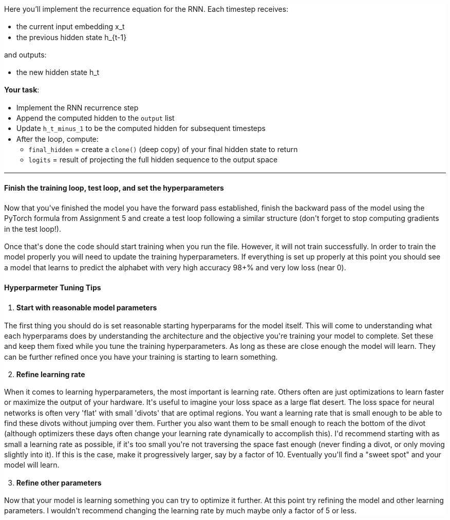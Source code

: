 Here you’ll implement the recurrence equation for the RNN. Each timestep receives:
- the current input embedding x_t
- the previous hidden state h_{t-1}

and outputs:
- the new hidden state h_t

**Your task**:
- Implement the RNN recurrence step
- Append the computed hidden to the `output` list
- Update `h_t_minus_1` to be the computed hidden for subsequent timesteps
- After the loop, compute:
  - `final_hidden` = create a `clone()` (deep copy) of your final hidden state to return
  - `logits` = result of projecting the full hidden sequence to the output space

---

#### Finish the training loop, test loop, and set the hyperparameters
Now that you've finished the model you have the forward pass established, finish the backward pass of the model using the PyTorch formula from Assignment 5 and create a test loop following a similar structure (don't forget to stop computing gradients in the test loop!).

Once that's done the code should start training when you run the file. However, it will not train successfully. In order to train the model properly you will need to update the training hyperparameters. If everything is set up properly at this point you should see a model that learns to predict the alphabet with very high accuracy 98+% and very low loss (near 0).

#### Hyperparmeter Tuning Tips

1. **Start with reasonable model parameters**

The first thing you should do is set reasonable starting hyperparams for the model itself. This will come to understanding what each hyperparams does by understanding the architecture and the objective you're training your model to complete. Set these and keep them fixed while you tune the training hyperparameters. As long as these are close enough the model will learn. They can be further refined once you have your training is starting to learn something.

2. **Refine learning rate**

When it comes to learning hyperparameters, the most important is learning rate. Others often are just optimizations to learn faster or maximize the output of your hardware. It's useful to imagine your loss space as a large flat desert. The loss space for neural networks is often very 'flat' with small 'divots' that are optimal regions. You want a learning rate that is small enough to be able to find these divots without jumping over them. Further you also want them to be small enough to reach the bottom of the divot (although optimizers these days often change your learning rate dynamically to accomplish this). I'd recommend starting with as small a learning rate as possible, if it's too small you're not traversing the space fast enough (never finding a divot, or only moving slightly into it). If this is the case, make it progressively larger, say by a factor of 10. Eventually you'll find a "sweet spot" and your model will learn.

3. **Refine other parameters**

Now that your model is learning something you can try to optimize it further. At this point try refining the model and other learning parameters. I wouldn't recommend changing the learning rate by much maybe only a factor of 5 or less.
